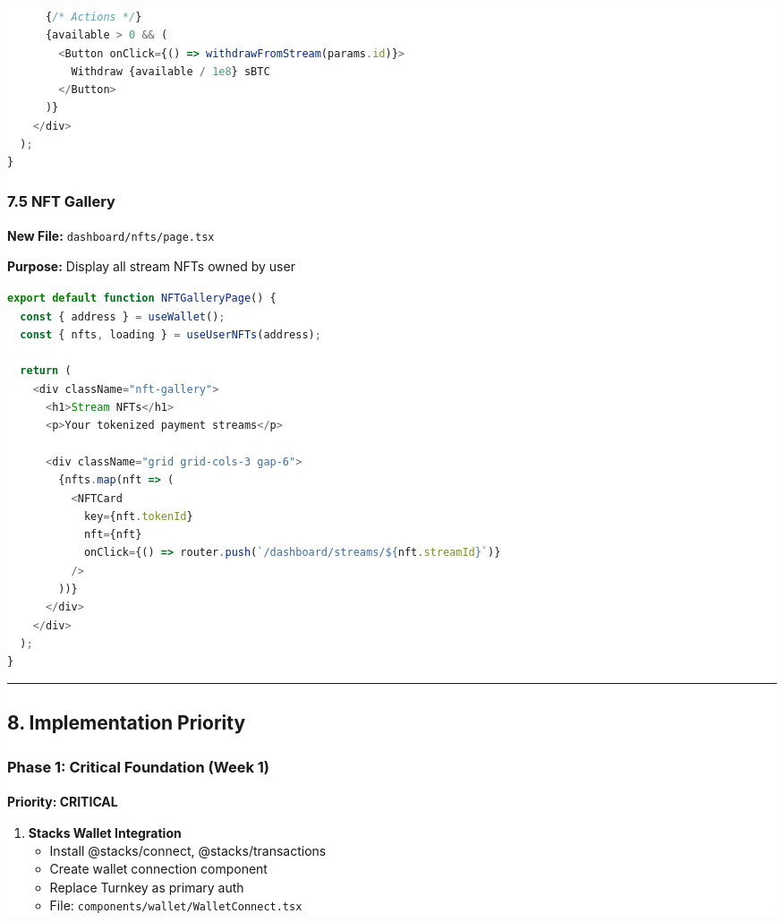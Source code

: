 ```typescript
      {/* Actions */}
      {available > 0 && (
        <Button onClick={() => withdrawFromStream(params.id)}>
          Withdraw {available / 1e8} sBTC
        </Button>
      )}
    </div>
  );
}
```

### 7.5 NFT Gallery

**New File:** `dashboard/nfts/page.tsx`

**Purpose:** Display all stream NFTs owned by user

```typescript
export default function NFTGalleryPage() {
  const { address } = useWallet();
  const { nfts, loading } = useUserNFTs(address);

  return (
    <div className="nft-gallery">
      <h1>Stream NFTs</h1>
      <p>Your tokenized payment streams</p>

      <div className="grid grid-cols-3 gap-6">
        {nfts.map(nft => (
          <NFTCard
            key={nft.tokenId}
            nft={nft}
            onClick={() => router.push(`/dashboard/streams/${nft.streamId}`)}
          />
        ))}
      </div>
    </div>
  );
}
```

---

## 8. Implementation Priority

### Phase 1: Critical Foundation (Week 1)
**Priority: CRITICAL**

1. **Stacks Wallet Integration**
   - Install @stacks/connect, @stacks/transactions
   - Create wallet connection component
   - Replace Turnkey as primary auth
   - File: `components/wallet/WalletConnect.tsx`
